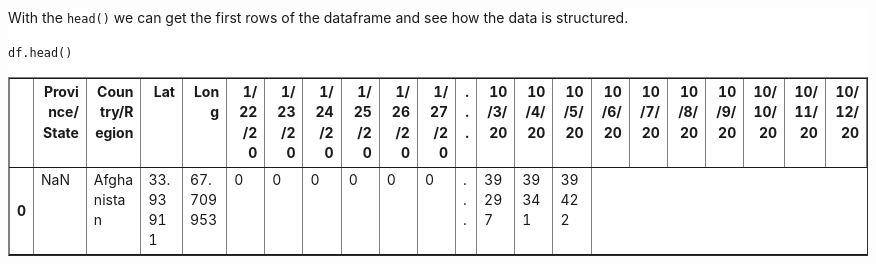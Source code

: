 ```python
```

With the `head()` we can get the first rows of the dataframe and see how the data is structured.
```python
df.head()
```

<div>
<style scoped>
    .dataframe tbody tr th:only-of-type {
        vertical-align: middle;
    }

    .dataframe tbody tr th {
        vertical-align: top;
    }

    .dataframe thead th {
        text-align: right;
    }
</style>
<table border="1" class="dataframe">
  <thead>
    <tr style="text-align: right;">
      <th></th>
      <th>Province/State</th>
      <th>Country/Region</th>
      <th>Lat</th>
      <th>Long</th>
      <th>1/22/20</th>
      <th>1/23/20</th>
      <th>1/24/20</th>
      <th>1/25/20</th>
      <th>1/26/20</th>
      <th>1/27/20</th>
      <th>...</th>
      <th>10/3/20</th>
      <th>10/4/20</th>
      <th>10/5/20</th>
      <th>10/6/20</th>
      <th>10/7/20</th>
      <th>10/8/20</th>
      <th>10/9/20</th>
      <th>10/10/20</th>
      <th>10/11/20</th>
      <th>10/12/20</th>
    </tr>
  </thead>
  <tbody>
    <tr>
      <th>0</th>
      <td>NaN</td>
      <td>Afghanistan</td>
      <td>33.93911</td>
      <td>67.709953</td>
      <td>0</td>
      <td>0</td>
      <td>0</td>
      <td>0</td>
      <td>0</td>
      <td>0</td>
      <td>...</td>
      <td>39297</td>
      <td>39341</td>
      <td>39422</td>